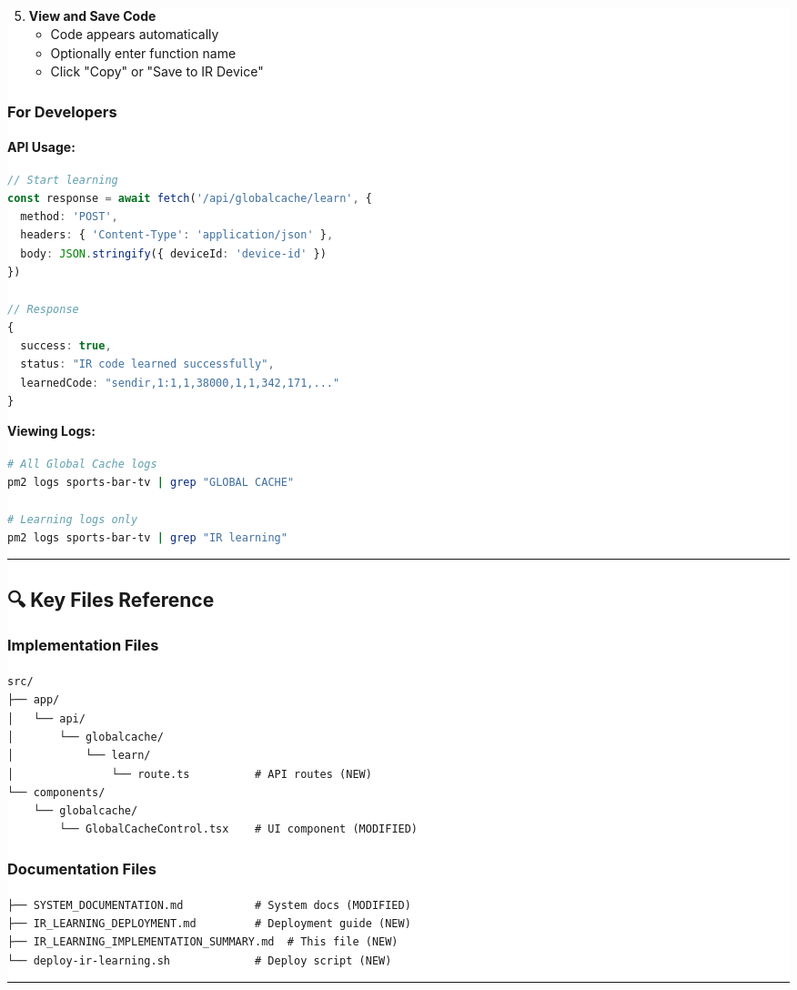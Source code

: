 5. **View and Save Code**
   - Code appears automatically
   - Optionally enter function name
   - Click "Copy" or "Save to IR Device"

### For Developers

**API Usage:**

```typescript
// Start learning
const response = await fetch('/api/globalcache/learn', {
  method: 'POST',
  headers: { 'Content-Type': 'application/json' },
  body: JSON.stringify({ deviceId: 'device-id' })
})

// Response
{
  success: true,
  status: "IR code learned successfully",
  learnedCode: "sendir,1:1,1,38000,1,1,342,171,..."
}
```

**Viewing Logs:**

```bash
# All Global Cache logs
pm2 logs sports-bar-tv | grep "GLOBAL CACHE"

# Learning logs only
pm2 logs sports-bar-tv | grep "IR learning"
```

---

## 🔍 Key Files Reference

### Implementation Files
```
src/
├── app/
│   └── api/
│       └── globalcache/
│           └── learn/
│               └── route.ts          # API routes (NEW)
└── components/
    └── globalcache/
        └── GlobalCacheControl.tsx    # UI component (MODIFIED)
```

### Documentation Files
```
├── SYSTEM_DOCUMENTATION.md           # System docs (MODIFIED)
├── IR_LEARNING_DEPLOYMENT.md         # Deployment guide (NEW)
├── IR_LEARNING_IMPLEMENTATION_SUMMARY.md  # This file (NEW)
└── deploy-ir-learning.sh             # Deploy script (NEW)
```

---
